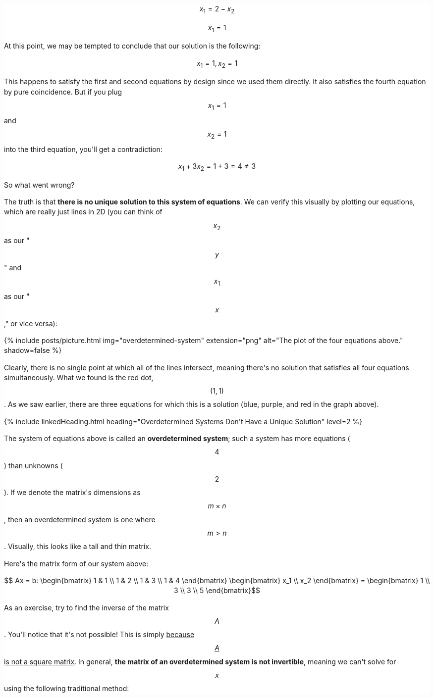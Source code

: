 $$x_1 = 2 - x_2$$

$$x_1 = 1$$

At this point, we may be tempted to conclude that our solution is the following:

$$x_1 = 1, x_2 = 1$$

This happens to satisfy the first and second equations by design since we used them directly. It also satisfies the fourth equation by pure coincidence. But if you plug $$x_1 = 1$$ and $$x_2 = 1$$ into the third equation, you'll get a contradiction:

$$x_1 + 3x_2 = 1 + 3 = 4 \neq 3$$

So what went wrong?

The truth is that **there is no unique solution to this system of equations**. We can verify this visually by plotting our equations, which are really just lines in 2D (you can think of $$x_2$$ as our "$$y$$" and $$x_1$$ as our "$$x$$," or vice versa):

{% include posts/picture.html img="overdetermined-system" extension="png" alt="The plot of the four equations above." shadow=false %}

Clearly, there is no single point at which all of the lines intersect, meaning there's no solution that satisfies all four equations simultaneously. What we found is the red dot, $$(1, 1)$$. As we saw earlier, there are three equations for which this is a solution (blue, purple, and red in the graph above).

{% include linkedHeading.html heading="Overdetermined Systems Don't Have a Unique Solution" level=2 %}

The system of equations above is called an **overdetermined system**; such a system has more equations ($$4$$) than unknowns ($$2$$). If we denote the matrix's dimensions as $$m \times n$$, then an overdetermined system is one where $$m > n$$. Visually, this looks like a tall and thin matrix.

Here's the matrix form of our system above:

$$ Ax = b: \begin{bmatrix}
1 & 1 \\
1 & 2 \\
1 & 3 \\
1 & 4
\end{bmatrix}
\begin{bmatrix}
x_1 \\
x_2
\end{bmatrix} = 
\begin{bmatrix}
1 \\
3 \\
3 \\
5
\end{bmatrix}$$

As an exercise, try to find the inverse of the matrix $$A$$. You'll notice that it's not possible! This is simply [because $$A$$ is not a square matrix](https://people.richland.edu/james/lecture/m116/matrices/inverses.html). In general, **the matrix of an overdetermined system is not invertible**, meaning we can't solve for $$x$$ using the following traditional method:
